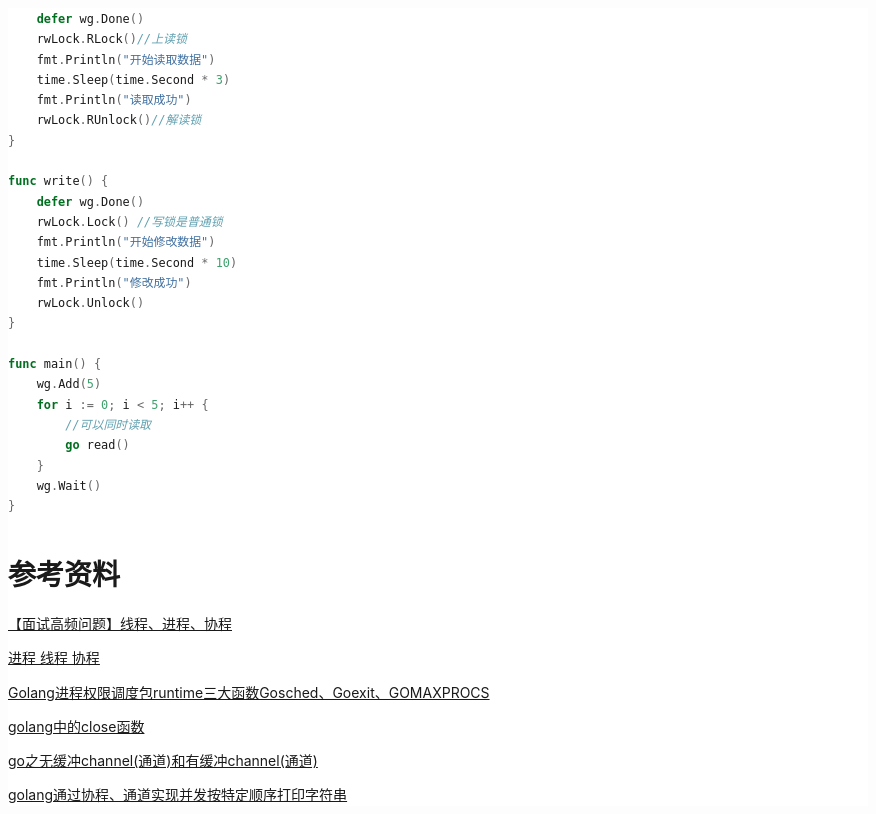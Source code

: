 ```go
	defer wg.Done()
	rwLock.RLock()//上读锁
	fmt.Println("开始读取数据")
	time.Sleep(time.Second * 3)
	fmt.Println("读取成功")
	rwLock.RUnlock()//解读锁
}

func write() {
	defer wg.Done()
	rwLock.Lock() //写锁是普通锁
	fmt.Println("开始修改数据")
	time.Sleep(time.Second * 10)
	fmt.Println("修改成功")
	rwLock.Unlock()
}

func main() {
	wg.Add(5)
	for i := 0; i < 5; i++ {
        //可以同时读取
		go read()
	}
	wg.Wait()
}
```

# 参考资料

[【面试高频问题】线程、进程、协程](https://zhuanlan.zhihu.com/p/70256971)

[进程 线程 协程](https://zhuanlan.zhihu.com/p/42623969)

[Golang进程权限调度包runtime三大函数Gosched、Goexit、GOMAXPROCS](https://www.cnblogs.com/wt645631686/p/9656046.html)

[golang中的close函数](https://blog.csdn.net/butterfly5211314/article/details/81842519)

[go之无缓冲channel(通道)和有缓冲channel(通道)](https://blog.csdn.net/sgsgy5/article/details/82054902)

[golang通过协程、通道实现并发按特定顺序打印字符串](https://blog.csdn.net/WZP_LOVE/article/details/115104501)

